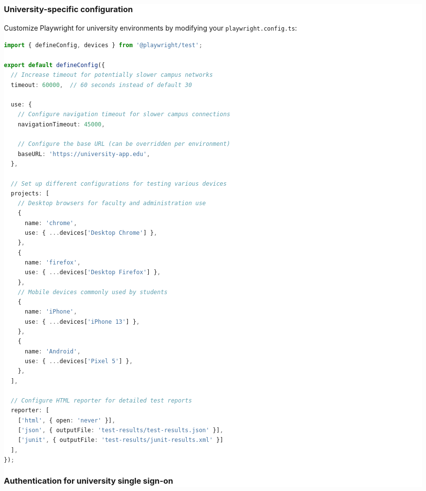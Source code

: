 ### University-specific configuration

Customize Playwright for university environments by modifying your `playwright.config.ts`:

```typescript
import { defineConfig, devices } from '@playwright/test';

export default defineConfig({
  // Increase timeout for potentially slower campus networks
  timeout: 60000,  // 60 seconds instead of default 30
  
  use: {
    // Configure navigation timeout for slower campus connections
    navigationTimeout: 45000,
    
    // Configure the base URL (can be overridden per environment)
    baseURL: 'https://university-app.edu',
  },
  
  // Set up different configurations for testing various devices
  projects: [
    // Desktop browsers for faculty and administration use
    {
      name: 'chrome',
      use: { ...devices['Desktop Chrome'] },
    },
    {
      name: 'firefox',
      use: { ...devices['Desktop Firefox'] },
    },
    // Mobile devices commonly used by students
    {
      name: 'iPhone',
      use: { ...devices['iPhone 13'] },
    },
    {
      name: 'Android',
      use: { ...devices['Pixel 5'] },
    },
  ],
  
  // Configure HTML reporter for detailed test reports
  reporter: [
    ['html', { open: 'never' }],
    ['json', { outputFile: 'test-results/test-results.json' }],
    ['junit', { outputFile: 'test-results/junit-results.xml' }]
  ],
});
```

### Authentication for university single sign-on
